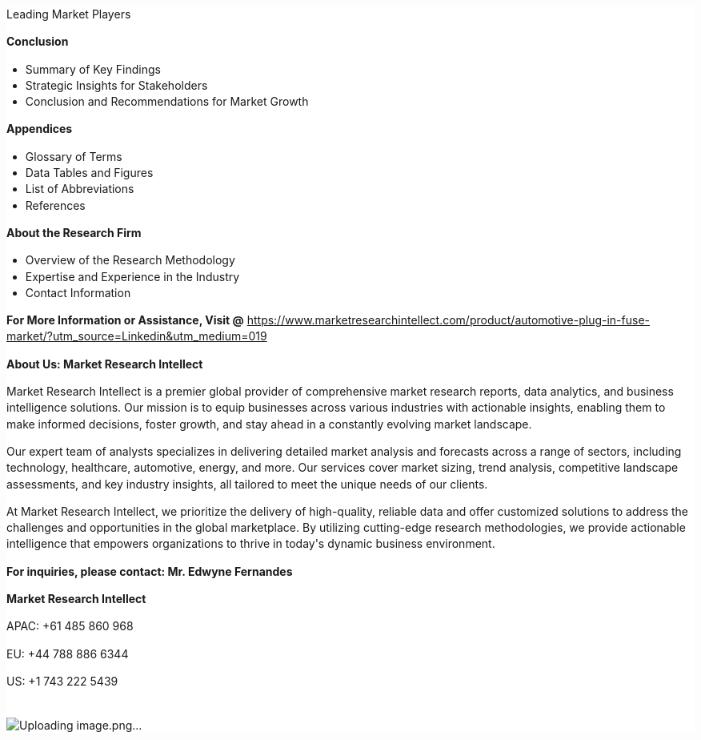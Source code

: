 Leading Market Players</li></ul><p><strong>Conclusion</strong></p><ul><li>Summary of Key Findings</li><li>Strategic Insights for Stakeholders</li><li>Conclusion and Recommendations for Market Growth</li></ul><p><strong>Appendices</strong></p><ul><li>Glossary of Terms</li><li>Data Tables and Figures</li><li>List of Abbreviations</li><li>References</li></ul><p><strong>About the Research Firm</strong></p><ul><li>Overview of the Research Methodology</li><li>Expertise and Experience in the Industry</li><li>Contact Information</li></ul></div><div class="article-main__content" data-test-id="publishing-text-block"><p><span class="font-[700]"><strong>For More Information or Assistance, Visit @</strong>&nbsp;<a href="https://www.marketresearchintellect.com/product/automotive-plug-in-fuse-market/?utm_source=Linkedin&utm_medium=019">https://www.marketresearchintellect.com/product/automotive-plug-in-fuse-market/?utm_source=Linkedin&utm_medium=019</a></span></p><p><strong>About Us: Market Research Intellect</strong></p><p>Market Research Intellect is a premier global provider of comprehensive market research reports, data analytics, and business intelligence solutions. Our mission is to equip businesses across various industries with actionable insights, enabling them to make informed decisions, foster growth, and stay ahead in a constantly evolving market landscape.</p><p>Our expert team of analysts specializes in delivering detailed market analysis and forecasts across a range of sectors, including technology, healthcare, automotive, energy, and more. Our services cover market sizing, trend analysis, competitive landscape assessments, and key industry insights, all tailored to meet the unique needs of our clients.</p><p>At Market Research Intellect, we prioritize the delivery of high-quality, reliable data and offer customized solutions to address the challenges and opportunities in the global marketplace. By utilizing cutting-edge research methodologies, we provide actionable intelligence that empowers organizations to thrive in today's dynamic business environment.</p><p><strong>For inquiries, please contact: Mr. Edwyne Fernandes</strong></p><p><strong>Market Research Intellect</strong></p><p>APAC: +61 485 860 968</p><p>EU: +44 788 886 6344</p><p>US: +1 743 222 5439</p></div><div class="article-main__content" data-test-id="publishing-text-block">&nbsp;</div>
![Uploading image.png…]()
